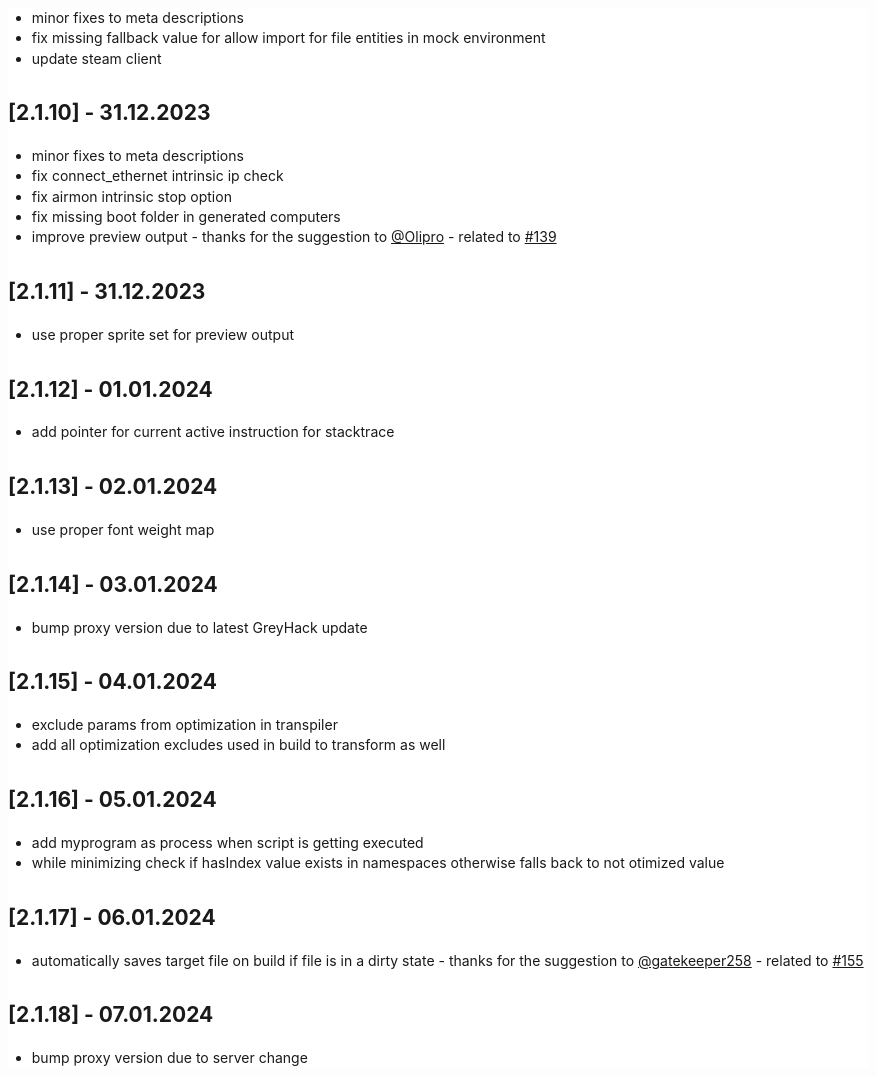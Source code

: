 - minor fixes to meta descriptions
- fix missing fallback value for allow import for file entities in mock environment
- update steam client

## [2.1.10] - 31.12.2023

- minor fixes to meta descriptions
- fix connect_ethernet intrinsic ip check
- fix airmon intrinsic stop option
- fix missing boot folder in generated computers
- improve preview output - thanks for the suggestion to [@Olipro](https://github.com/Olipro) - related to [#139](https://github.com/ayecue/greybel-vs/issues/139)

## [2.1.11] - 31.12.2023

- use proper sprite set for preview output

## [2.1.12] - 01.01.2024

- add pointer for current active instruction for stacktrace

## [2.1.13] - 02.01.2024

- use proper font weight map

## [2.1.14] - 03.01.2024

- bump proxy version due to latest GreyHack update

## [2.1.15] - 04.01.2024

- exclude params from optimization in transpiler
- add all optimization excludes used in build to transform as well

## [2.1.16] - 05.01.2024

- add myprogram as process when script is getting executed
- while minimizing check if hasIndex value exists in namespaces otherwise falls back to not otimized value

## [2.1.17] - 06.01.2024

- automatically saves target file on build if file is in a dirty state - thanks for the suggestion to [@gatekeeper258](https://github.com/gatekeeper258) - related to [#155](https://github.com/ayecue/greybel-js/issues/155)

## [2.1.18] - 07.01.2024

- bump proxy version due to server change
